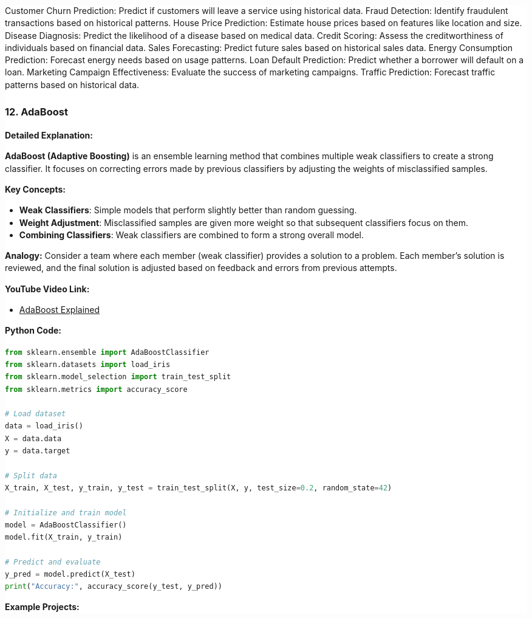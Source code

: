 Customer Churn Prediction: Predict if customers will leave a service using historical data.
Fraud Detection: Identify fraudulent transactions based on historical patterns.
House Price Prediction: Estimate house prices based on features like location and size.
Disease Diagnosis: Predict the likelihood of a disease based on medical data.
Credit Scoring: Assess the creditworthiness of individuals based on financial data.
Sales Forecasting: Predict future sales based on historical sales data.
Energy Consumption Prediction: Forecast energy needs based on usage patterns.
Loan Default Prediction: Predict whether a borrower will default on a loan.
Marketing Campaign Effectiveness: Evaluate the success of marketing campaigns.
Traffic Prediction: Forecast traffic patterns based on historical data.

### 12. AdaBoost

**Detailed Explanation:**

**AdaBoost (Adaptive Boosting)** is an ensemble learning method that combines multiple weak classifiers to create a strong classifier. It focuses on correcting errors made by previous classifiers by adjusting the weights of misclassified samples.

**Key Concepts:**
- **Weak Classifiers**: Simple models that perform slightly better than random guessing.
- **Weight Adjustment**: Misclassified samples are given more weight so that subsequent classifiers focus on them.
- **Combining Classifiers**: Weak classifiers are combined to form a strong overall model.

**Analogy:**
Consider a team where each member (weak classifier) provides a solution to a problem. Each member’s solution is reviewed, and the final solution is adjusted based on feedback and errors from previous attempts.

**YouTube Video Link:**
- [AdaBoost Explained](https://www.youtube.com/watch?v=2Bq2B6cXJ5s)

**Python Code:**
```python
from sklearn.ensemble import AdaBoostClassifier
from sklearn.datasets import load_iris
from sklearn.model_selection import train_test_split
from sklearn.metrics import accuracy_score

# Load dataset
data = load_iris()
X = data.data
y = data.target

# Split data
X_train, X_test, y_train, y_test = train_test_split(X, y, test_size=0.2, random_state=42)

# Initialize and train model
model = AdaBoostClassifier()
model.fit(X_train, y_train)

# Predict and evaluate
y_pred = model.predict(X_test)
print("Accuracy:", accuracy_score(y_test, y_pred))
```
**Example Projects:**
